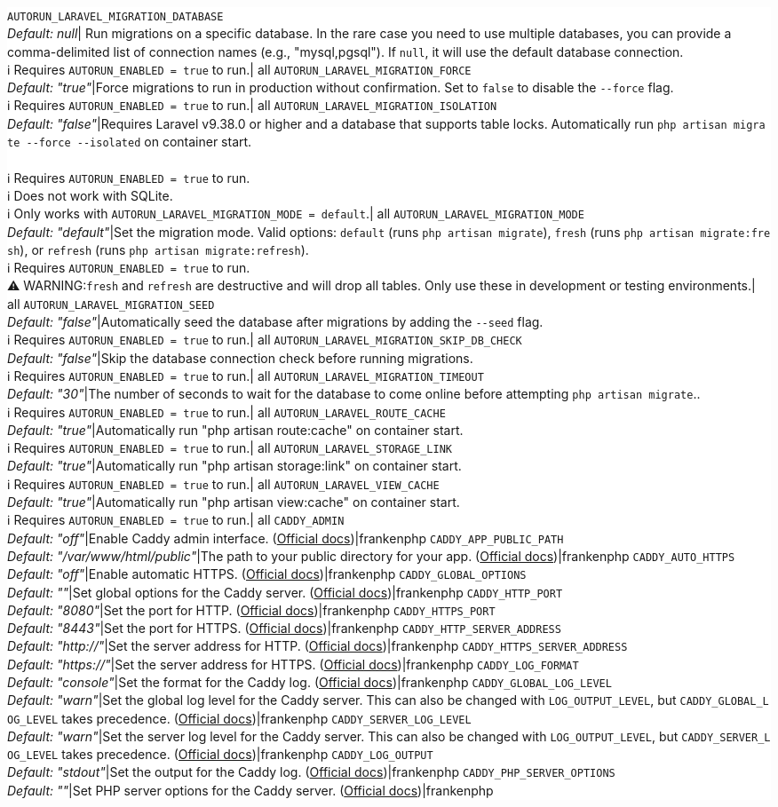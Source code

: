 `AUTORUN_LARAVEL_MIGRATION_DATABASE`<br />*Default: null*| Run migrations on a specific database. In the rare case you need to use multiple databases, you can provide a comma-delimited list of connection names (e.g., "mysql,pgsql"). If `null`, it will use the default database connection. <br />ℹ️ Requires `AUTORUN_ENABLED = true` to run.| all
`AUTORUN_LARAVEL_MIGRATION_FORCE`<br />*Default: "true"*|Force migrations to run in production without confirmation. Set to `false` to disable the `--force` flag. <br />ℹ️ Requires `AUTORUN_ENABLED = true` to run.| all
`AUTORUN_LARAVEL_MIGRATION_ISOLATION`<br />*Default: "false"*|Requires Laravel v9.38.0 or higher and a database that supports table locks. Automatically run `php artisan migrate --force --isolated` on container start. <br /><br />ℹ️ Requires `AUTORUN_ENABLED = true` to run.<br />ℹ️ Does not work with SQLite.<br />ℹ️ Only works with `AUTORUN_LARAVEL_MIGRATION_MODE = default`.| all
`AUTORUN_LARAVEL_MIGRATION_MODE`<br />*Default: "default"*|Set the migration mode. Valid options: `default` (runs `php artisan migrate`), `fresh` (runs `php artisan migrate:fresh`), or `refresh` (runs `php artisan migrate:refresh`). <br />ℹ️ Requires `AUTORUN_ENABLED = true` to run.<br />⚠️ WARNING:`fresh` and `refresh` are destructive and will drop all tables. Only use these in development or testing environments.| all
`AUTORUN_LARAVEL_MIGRATION_SEED`<br />*Default: "false"*|Automatically seed the database after migrations by adding the `--seed` flag. <br />ℹ️ Requires `AUTORUN_ENABLED = true` to run.| all
`AUTORUN_LARAVEL_MIGRATION_SKIP_DB_CHECK`<br />*Default: "false"*|Skip the database connection check before running migrations. <br />ℹ️ Requires `AUTORUN_ENABLED = true` to run.| all
`AUTORUN_LARAVEL_MIGRATION_TIMEOUT`<br />*Default: "30"*|The number of seconds to wait for the database to come online before attempting `php artisan migrate`.. <br />ℹ️ Requires `AUTORUN_ENABLED = true` to run.| all
`AUTORUN_LARAVEL_ROUTE_CACHE`<br />*Default: "true"*|Automatically run "php artisan route:cache" on container start. <br />ℹ️ Requires `AUTORUN_ENABLED = true` to run.| all
`AUTORUN_LARAVEL_STORAGE_LINK`<br />*Default: "true"*|Automatically run "php artisan storage:link" on container start. <br />ℹ️ Requires `AUTORUN_ENABLED = true` to run.| all
`AUTORUN_LARAVEL_VIEW_CACHE`<br />*Default: "true"*|Automatically run "php artisan view:cache" on container start. <br />ℹ️ Requires `AUTORUN_ENABLED = true` to run.| all
`CADDY_ADMIN`<br />*Default: "off"*|Enable Caddy admin interface. (<a target="_blank" href="https://caddyserver.com/docs/caddyfile/options#admin">Official docs</a>)|frankenphp
`CADDY_APP_PUBLIC_PATH`<br />*Default: "/var/www/html/public"*|The path to your public directory for your app. (<a target="_blank" href="https://caddyserver.com/docs/caddyfile/directives/root">Official docs</a>)|frankenphp
`CADDY_AUTO_HTTPS`<br />*Default: "off"*|Enable automatic HTTPS. (<a target="_blank" href="https://caddyserver.com/docs/caddyfile/options#auto-https">Official docs</a>)|frankenphp
`CADDY_GLOBAL_OPTIONS`<br />*Default: ""*|Set global options for the Caddy server. (<a target="_blank" href="https://caddyserver.com/docs/caddyfile/options">Official docs</a>)|frankenphp
`CADDY_HTTP_PORT`<br />*Default: "8080"*|Set the port for HTTP. (<a target="_blank" href="https://caddyserver.com/docs/caddyfile/options#http-port">Official docs</a>)|frankenphp
`CADDY_HTTPS_PORT`<br />*Default: "8443"*|Set the port for HTTPS. (<a target="_blank" href="https://caddyserver.com/docs/caddyfile/options#https-port">Official docs</a>)|frankenphp
`CADDY_HTTP_SERVER_ADDRESS`<br />*Default: "http://"*|Set the server address for HTTP. (<a target="_blank" href="https://caddyserver.com/docs/caddyfile/concepts#addresses">Official docs</a>)|frankenphp
`CADDY_HTTPS_SERVER_ADDRESS`<br />*Default: "https://"*|Set the server address for HTTPS. (<a target="_blank" href="https://caddyserver.com/docs/caddyfile/concepts#addresses">Official docs</a>)|frankenphp
`CADDY_LOG_FORMAT`<br />*Default: "console"*|Set the format for the Caddy log. (<a target="_blank" href="https://caddyserver.com/docs/caddyfile/directives/log#format-modules">Official docs</a>)|frankenphp
`CADDY_GLOBAL_LOG_LEVEL`<br />*Default: "warn"*|Set the global log level for the Caddy server. This can also be changed with `LOG_OUTPUT_LEVEL`, but `CADDY_GLOBAL_LOG_LEVEL` takes precedence. (<a target="_blank" href="https://caddyserver.com/docs/caddyfile/options#log">Official docs</a>)|frankenphp
`CADDY_SERVER_LOG_LEVEL`<br />*Default: "warn"*|Set the server log level for the Caddy server. This can also be changed with `LOG_OUTPUT_LEVEL`, but `CADDY_SERVER_LOG_LEVEL` takes precedence. (<a target="_blank" href="https://caddyserver.com/docs/caddyfile/directives/log#format-modules">Official docs</a>)|frankenphp
`CADDY_LOG_OUTPUT`<br />*Default: "stdout"*|Set the output for the Caddy log. (<a target="_blank" href="https://caddyserver.com/docs/caddyfile/directives/log#output-modules">Official docs</a>)|frankenphp
`CADDY_PHP_SERVER_OPTIONS`<br />*Default: ""*|Set PHP server options for the Caddy server. (<a target="_blank" href="https://frankenphp.dev/docs/config/#caddyfile-config">Official docs</a>)|frankenphp